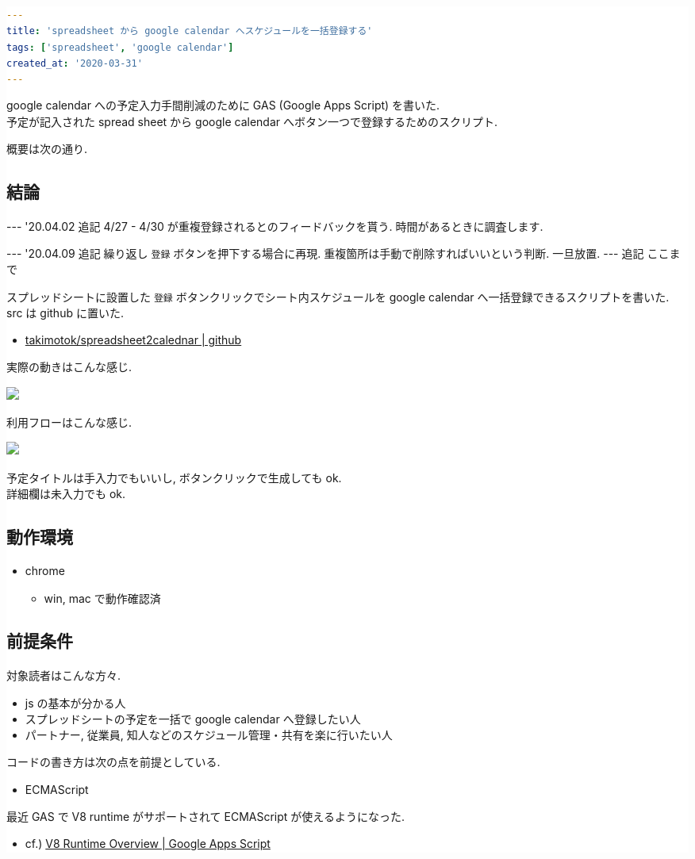 ```yaml
---
title: 'spreadsheet から google calendar へスケジュールを一括登録する'
tags: ['spreadsheet', 'google calendar']
created_at: '2020-03-31'
---
```


google calendar への予定入力手間削減のために GAS (Google Apps Script) を書いた.  
予定が記入された spread sheet から google calendar へボタン一つで登録するためのスクリプト.

概要は次の通り.

## 結論

\--- '20.04.02 追記 4/27 - 4/30 が重複登録されるとのフィードバックを貰う. 時間があるときに調査します.

\--- '20.04.09 追記 繰り返し `登録` ボタンを押下する場合に再現. 重複箇所は手動で削除すればいいという判断. 一旦放置. \--- 追記 ここまで

スプレッドシートに設置した `登録` ボタンクリックでシート内スケジュールを google calendar へ一括登録できるスクリプトを書いた.  
src は github に置いた.

- [takimotok/spreadsheet2calednar | github](https://github.com/takimotok/spreadsheet2calednar)

実際の動きはこんな感じ.

![](/images/pages/posts/20200331/smpl_sheet2calendar.gif)

利用フローはこんな感じ.

![](/images/pages/posts/20200331/flow-1.png)

予定タイトルは手入力でもいいし, ボタンクリックで生成しても ok.  
詳細欄は未入力でも ok.

## 動作環境

- chrome
    
    - win, mac で動作確認済

## 前提条件

対象読者はこんな方々.

- js の基本が分かる人
- スプレッドシートの予定を一括で google calendar へ登録したい人
- パートナー, 従業員, 知人などのスケジュール管理・共有を楽に行いたい人

コードの書き方は次の点を前提としている.

- ECMAScript

最近 GAS で V8 runtime がサポートされて ECMAScript が使えるようになった.

- cf.) [V8 Runtime Overview | Google Apps Script](https://developers.google.com/apps-script/guides/v8-runtime?hl=ja)

